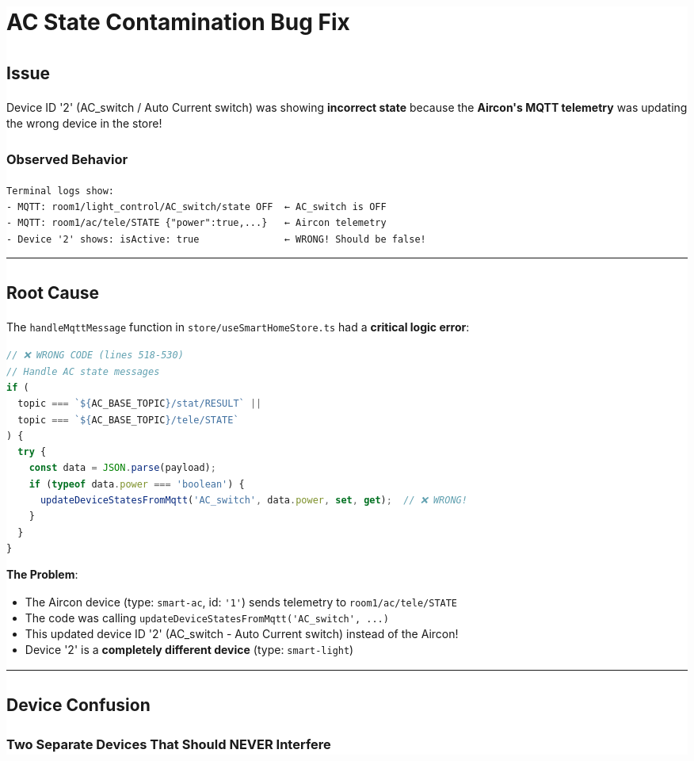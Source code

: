 # AC State Contamination Bug Fix

## Issue

Device ID '2' (AC_switch / Auto Current switch) was showing **incorrect state** because the **Aircon's MQTT telemetry** was updating the wrong device in the store!

### Observed Behavior

```
Terminal logs show:
- MQTT: room1/light_control/AC_switch/state OFF  ← AC_switch is OFF
- MQTT: room1/ac/tele/STATE {"power":true,...}   ← Aircon telemetry
- Device '2' shows: isActive: true               ← WRONG! Should be false!
```

---

## Root Cause

The `handleMqttMessage` function in `store/useSmartHomeStore.ts` had a **critical logic error**:

```typescript
// ❌ WRONG CODE (lines 518-530)
// Handle AC state messages
if (
  topic === `${AC_BASE_TOPIC}/stat/RESULT` ||
  topic === `${AC_BASE_TOPIC}/tele/STATE`
) {
  try {
    const data = JSON.parse(payload);
    if (typeof data.power === 'boolean') {
      updateDeviceStatesFromMqtt('AC_switch', data.power, set, get);  // ❌ WRONG!
    }
  }
}
```

**The Problem**:

- The Aircon device (type: `smart-ac`, id: `'1'`) sends telemetry to `room1/ac/tele/STATE`
- The code was calling `updateDeviceStatesFromMqtt('AC_switch', ...)`
- This updated device ID '2' (AC_switch - Auto Current switch) instead of the Aircon!
- Device '2' is a **completely different device** (type: `smart-light`)

---

## Device Confusion

### Two Separate Devices That Should NEVER Interfere
